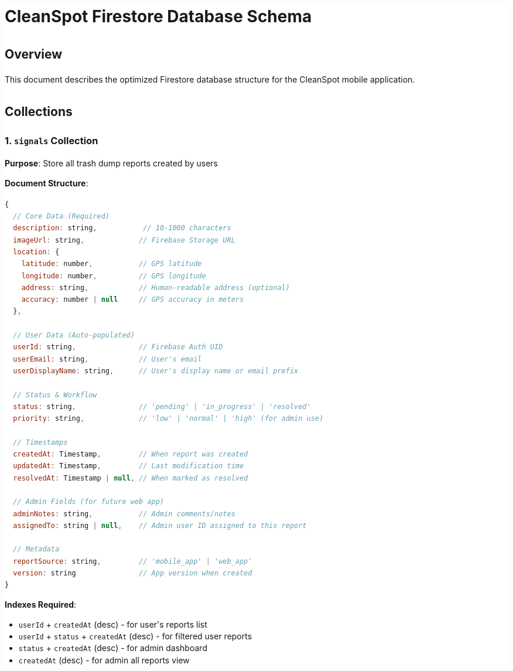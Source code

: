 # CleanSpot Firestore Database Schema

## Overview
This document describes the optimized Firestore database structure for the CleanSpot mobile application.

## Collections

### 1. `signals` Collection
**Purpose**: Store all trash dump reports created by users

**Document Structure**:
```javascript
{
  // Core Data (Required)
  description: string,           // 10-1000 characters
  imageUrl: string,             // Firebase Storage URL
  location: {
    latitude: number,           // GPS latitude
    longitude: number,          // GPS longitude  
    address: string,            // Human-readable address (optional)
    accuracy: number | null     // GPS accuracy in meters
  },
  
  // User Data (Auto-populated)
  userId: string,               // Firebase Auth UID
  userEmail: string,            // User's email
  userDisplayName: string,      // User's display name or email prefix
  
  // Status & Workflow
  status: string,               // 'pending' | 'in_progress' | 'resolved'
  priority: string,             // 'low' | 'normal' | 'high' (for admin use)
  
  // Timestamps
  createdAt: Timestamp,         // When report was created
  updatedAt: Timestamp,         // Last modification time
  resolvedAt: Timestamp | null, // When marked as resolved
  
  // Admin Fields (for future web app)
  adminNotes: string,           // Admin comments/notes
  assignedTo: string | null,    // Admin user ID assigned to this report
  
  // Metadata
  reportSource: string,         // 'mobile_app' | 'web_app'
  version: string               // App version when created
}
```

**Indexes Required**:
- `userId` + `createdAt` (desc) - for user's reports list
- `userId` + `status` + `createdAt` (desc) - for filtered user reports
- `status` + `createdAt` (desc) - for admin dashboard
- `createdAt` (desc) - for admin all reports view
